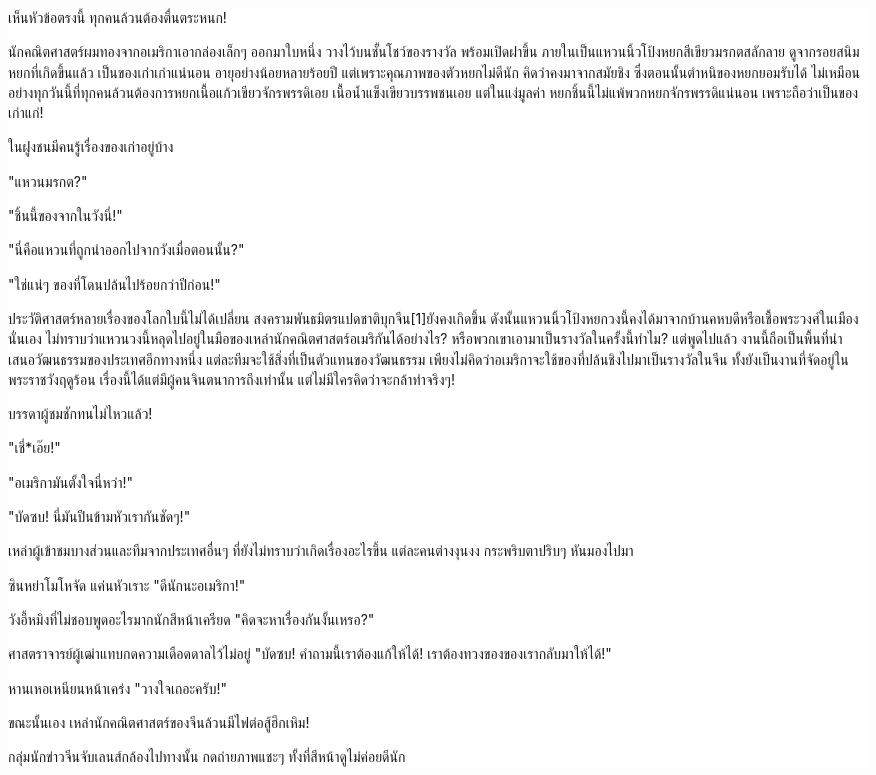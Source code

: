 
เห็นหัวข้อตรงนี้ ทุกคนล้วนต้องตื่นตระหนก!


นักคณิตศาสตร์ผมทองจากอเมริกาเอากล่องเล็กๆ ออกมาใบหนึ่ง วางไว้บนชั้นโชว์ของรางวัล พร้อมเปิดฝาขึ้น ภายในเป็นแหวนนิ้วโป้งหยกสีเขียวมรกตสลักลาย ดูจากรอยสนิมหยกที่เกิดขึ้นแล้ว เป็นของเก่าเก่าแน่นอน อายุอย่างน้อยหลายร้อยปี แต่เพราะคุณภาพของตัวหยกไม่ดีนัก คิดว่าคงมาจากสมัยชิง ซึ่งตอนนั้นตำหนิของหยกยอมรับได้ ไม่เหมือนอย่างทุกวันนี้ที่ทุกคนล้วนต้องการหยกเนื้อแก้วเขียวจักรพรรดิเอย เนื้อน้ำแข็งเขียวบรรพชนเอย แต่ในแง่มูลค่า หยกชิ้นนี้ไม่แพ้พวกหยกจักรพรรดิแน่นอน เพราะถือว่าเป็นของเก่าแก่!


ในฝูงชนมีคนรู้เรื่องของเก่าอยู่บ้าง


"แหวนมรกต?"


"ชิ้นนี้ของจากในวังนี่!"


"นี่คือแหวนที่ถูกนำออกไปจากวังเมื่อตอนนั้น?"


"ใช่แน่ๆ ของที่โดนปล้นไปร้อยกว่าปีก่อน!"


ประวัติศาสตร์หลายเรื่องของโลกใบนี้ไม่ได้เปลี่ยน สงครามพันธมิตรแปดชาติบุกจีน[1]ยังคงเกิดขึ้น ดังนั้นแหวนนิ้วโป้งหยกวงนี้คงได้มาจากบ้านคหบดีหรือเชื้อพระวงศ์ในเมืองนั่นเอง ไม่ทราบว่าแหวนวงนี้หลุดไปอยู่ในมือของเหล่านักคณิตศาสตร์อเมริกันได้อย่างไร? หรือพวกเขาเอามาเป็นรางวัลในครั้งนี้ทำไม? แต่พูดไปแล้ว งานนี้ถือเป็นพื้นที่นำเสนอวัฒนธรรมของประเทศอีกทางหนึ่ง แต่ละทีมจะใช้สิ่งที่เป็นตัวแทนของวัฒนธรรม เพียงไม่คิดว่าอเมริกาจะใช้ของที่ปล้นชิงไปมาเป็นรางวัลในจีน ทั้งยังเป็นงานที่จัดอยู่ในพระราชวังฤดูร้อน เรื่องนี้ได้แต่มีผู้คนจินตนาการถึงเท่านั้น แต่ไม่มีใครคิดว่าจะกล้าทำจริงๆ!


บรรดาผู้ชมชักทนไม่ไหวแล้ว!


"เชี่*เอ๊ย!"


"อเมริกามันตั้งใจนี่หว่า!"


"บัดซบ! นี่มันปีนข้ามหัวเรากันชัดๆ!"


เหล่าผู้เข้าชมบางส่วนและทีมจากประเทศอื่นๆ ที่ยังไม่ทราบว่าเกิดเรื่องอะไรขึ้น แต่ละคนต่างงุนงง กระพริบตาปริบๆ หันมองไปมา


ซินหย่าโมโหจัด แค่นหัวเราะ "ดีนักนะอเมริกา!"


วังอี้หมิงที่ไม่ชอบพูดอะไรมากนักสีหน้าเครียด "คิดจะหาเรื่องกันงั้นเหรอ?"


ศาสตราจารย์ผู้เฒ่าแทบกดความเดือดดาลไว้ไม่อยู่ "บัดซบ! คำถามนี้เราต้องแก้ให้ได้! เราต้องทวงของของเรากลับมาให้ได้!"


หานเหอเหนียนหน้าเคร่ง "วางใจเถอะครับ!"


ขณะนั้นเอง เหล่านักคณิตศาสตร์ของจีนล้วนมีไฟต่อสู้ฮึกเหิม!


กลุ่มนักข่าวจีนจับเลนส์กล้องไปทางนั้น กดถ่ายภาพแชะๆ ทั้งที่สีหน้าดูไม่ค่อยดีนัก
